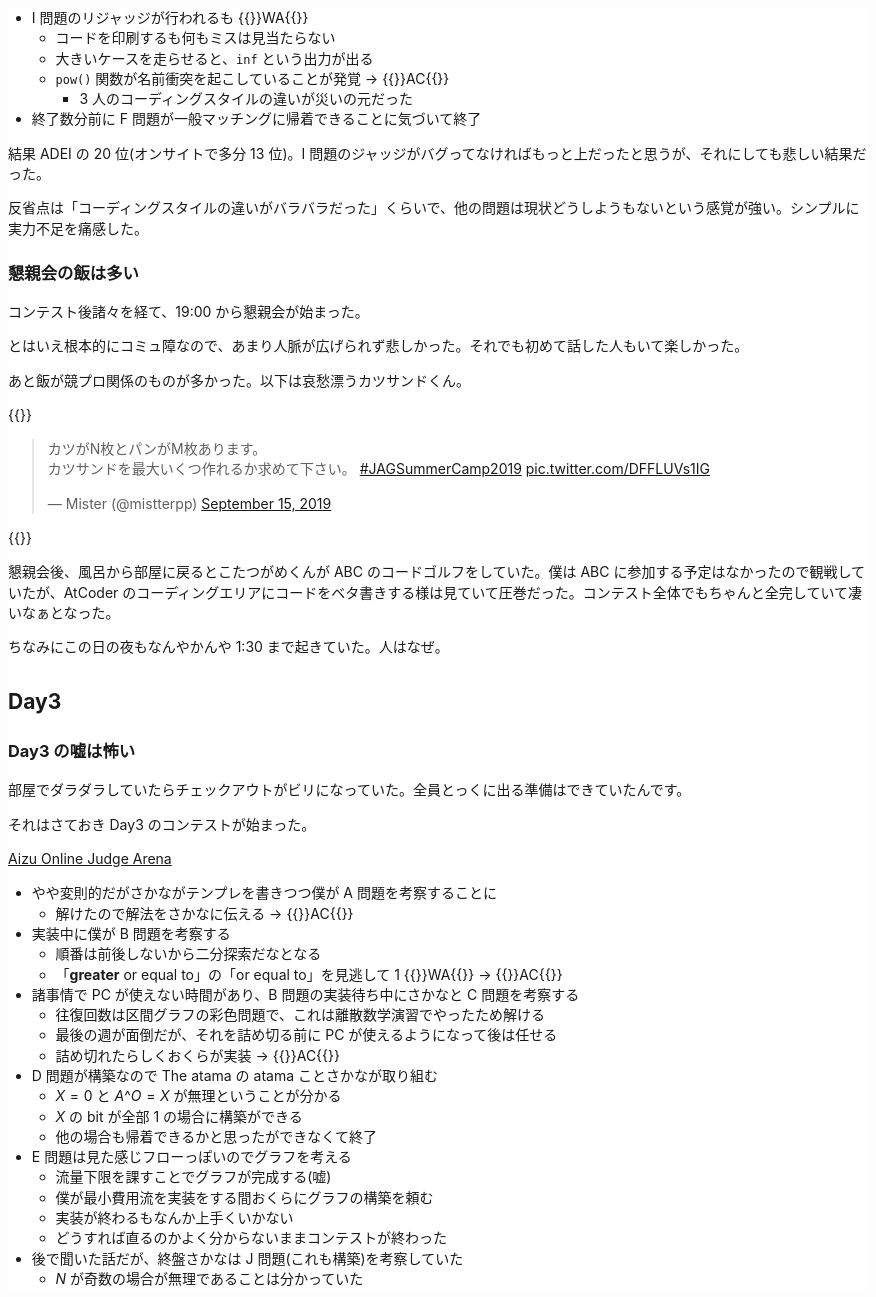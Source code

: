 - I 問題のリジャッジが行われるも {{<color orange>}}WA{{</color>}}
  - コードを印刷するも何もミスは見当たらない
  - 大きいケースを走らせると、`inf` という出力が出る
  - `pow()` 関数が名前衝突を起こしていることが発覚 → {{<color lightgreen>}}AC{{</color>}}
    - 3 人のコーディングスタイルの違いが災いの元だった
- 終了数分前に F 問題が一般マッチングに帰着できることに気づいて終了

結果 ADEI の 20 位(オンサイトで多分 13 位)。I 問題のジャッジがバグってなければもっと上だったと思うが、それにしても悲しい結果だった。

反省点は「コーディングスタイルの違いがバラバラだった」くらいで、他の問題は現状どうしようもないという感覚が強い。シンプルに実力不足を痛感した。

### 懇親会の飯は多い

コンテスト後諸々を経て、19:00 から懇親会が始まった。

とはいえ根本的にコミュ障なので、あまり人脈が広げられず悲しかった。それでも初めて話した人もいて楽しかった。

あと飯が競プロ関係のものが多かった。以下は哀愁漂うカツサンドくん。

{{<raw>}}

<blockquote class="twitter-tweet">
  <p lang="ja" dir="ltr">
    カツがN枚とパンがM枚あります。<br />カツサンドを最大いくつ作れるか求めて下さい。
    <a href="https://twitter.com/hashtag/JAGSummerCamp2019?src=hash&amp;">#JAGSummerCamp2019</a>
    <a href="https://t.co/DFFLUVs1IG">pic.twitter.com/DFFLUVs1IG</a>
  </p>
  &mdash; Mister (@mistterpp)
  <a href="https://twitter.com/mistterpp/status/1173182007473360896">September 15, 2019</a>
</blockquote>

{{</raw>}}

懇親会後、風呂から部屋に戻るとこたつがめくんが ABC のコードゴルフをしていた。僕は ABC に参加する予定はなかったので観戦していたが、AtCoder のコーディングエリアにコードをベタ書きする様は見ていて圧巻だった。コンテスト全体でもちゃんと全完していて凄いなぁとなった。

ちなみにこの日の夜もなんやかんや 1:30 まで起きていた。人はなぜ。

## Day3

### Day3 の嘘は怖い

部屋でダラダラしていたらチェックアウトがビリになっていた。全員とっくに出る準備はできていたんです。

それはさておき Day3 のコンテストが始まった。

[Aizu Online Judge Arena](https://onlinejudge.u-aizu.ac.jp/services/room.html#JAGSummerCamp19Day3)

- やや変則的だがさかながテンプレを書きつつ僕が A 問題を考察することに
  - 解けたので解法をさかなに伝える → {{<color lightgreen>}}AC{{</color>}}
- 実装中に僕が B 問題を考察する
  - 順番は前後しないから二分探索だなとなる
  - 「**greater** or equal to」の「or equal to」を見逃して 1 {{<color orange>}}WA{{</color>}} → {{<color lightgreen>}}AC{{</color>}}
- 諸事情で PC が使えない時間があり、B 問題の実装待ち中にさかなと C 問題を考察する
  - 往復回数は区間グラフの彩色問題で、これは離散数学演習でやったため解ける
  - 最後の週が面倒だが、それを詰め切る前に PC が使えるようになって後は任せる
  - 詰め切れたらしくおくらが実装 → {{<color lightgreen>}}AC{{</color>}}
- D 問題が構築なので The atama の atama ことさかなが取り組む
  - $X = 0$ と $A \^ O = X$ が無理ということが分かる
  - $X$ の bit が全部 $1$ の場合に構築ができる
  - 他の場合も帰着できるかと思ったができなくて終了
- E 問題は見た感じフローっぽいのでグラフを考える
  - 流量下限を課すことでグラフが完成する(嘘)
  - 僕が最小費用流を実装をする間おくらにグラフの構築を頼む
  - 実装が終わるもなんか上手くいかない
  - どうすれば直るのかよく分からないままコンテストが終わった
- 後で聞いた話だが、終盤さかなは J 問題(これも構築)を考察していた
  - $N$ が奇数の場合が無理であることは分かっていた